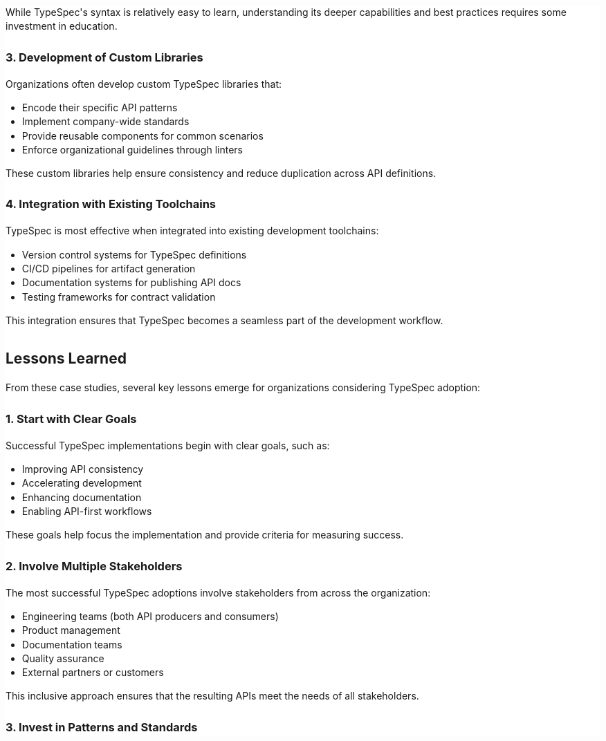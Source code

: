 While TypeSpec's syntax is relatively easy to learn, understanding its deeper capabilities and best practices requires some investment in education.

### 3. Development of Custom Libraries

Organizations often develop custom TypeSpec libraries that:

- Encode their specific API patterns
- Implement company-wide standards
- Provide reusable components for common scenarios
- Enforce organizational guidelines through linters

These custom libraries help ensure consistency and reduce duplication across API definitions.

### 4. Integration with Existing Toolchains

TypeSpec is most effective when integrated into existing development toolchains:

- Version control systems for TypeSpec definitions
- CI/CD pipelines for artifact generation
- Documentation systems for publishing API docs
- Testing frameworks for contract validation

This integration ensures that TypeSpec becomes a seamless part of the development workflow.

## Lessons Learned

From these case studies, several key lessons emerge for organizations considering TypeSpec adoption:

### 1. Start with Clear Goals

Successful TypeSpec implementations begin with clear goals, such as:

- Improving API consistency
- Accelerating development
- Enhancing documentation
- Enabling API-first workflows

These goals help focus the implementation and provide criteria for measuring success.

### 2. Involve Multiple Stakeholders

The most successful TypeSpec adoptions involve stakeholders from across the organization:

- Engineering teams (both API producers and consumers)
- Product management
- Documentation teams
- Quality assurance
- External partners or customers

This inclusive approach ensures that the resulting APIs meet the needs of all stakeholders.

### 3. Invest in Patterns and Standards
